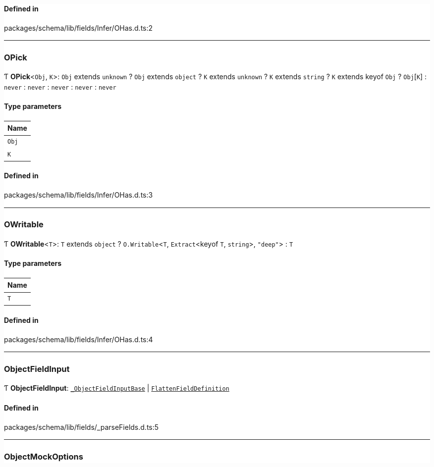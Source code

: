 #### Defined in

packages/schema/lib/fields/Infer/OHas.d.ts:2

___

### OPick

Ƭ **OPick**<`Obj`, `K`\>: `Obj` extends `unknown` ? `Obj` extends `object` ? `K` extends `unknown` ? `K` extends `string` ? `K` extends keyof `Obj` ? `Obj`[`K`] : `never` : `never` : `never` : `never` : `never`

#### Type parameters

| Name |
| :------ |
| `Obj` |
| `K` |

#### Defined in

packages/schema/lib/fields/Infer/OHas.d.ts:3

___

### OWritable

Ƭ **OWritable**<`T`\>: `T` extends `object` ? `O.Writable`<`T`, `Extract`<keyof `T`, `string`\>, ``"deep"``\> : `T`

#### Type parameters

| Name |
| :------ |
| `T` |

#### Defined in

packages/schema/lib/fields/Infer/OHas.d.ts:4

___

### ObjectFieldInput

Ƭ **ObjectFieldInput**: [`_ObjectFieldInputBase`](Solarwind.md#_objectfieldinputbase) \| [`FlattenFieldDefinition`](Solarwind.md#flattenfielddefinition)

#### Defined in

packages/schema/lib/fields/_parseFields.d.ts:5

___

### ObjectMockOptions

